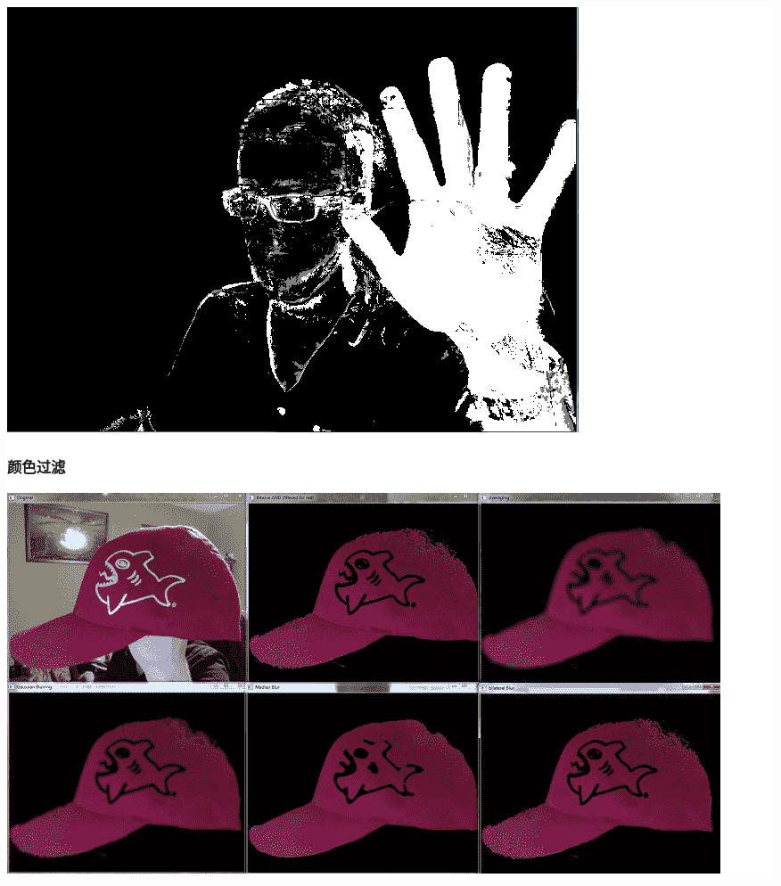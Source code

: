 ![](../img/b725974b6d8bb213cb2f4106dddee018.png)

### 颜色过滤

![](../img/008e686ea0be3ab28cdd4302cc579f51.png)
